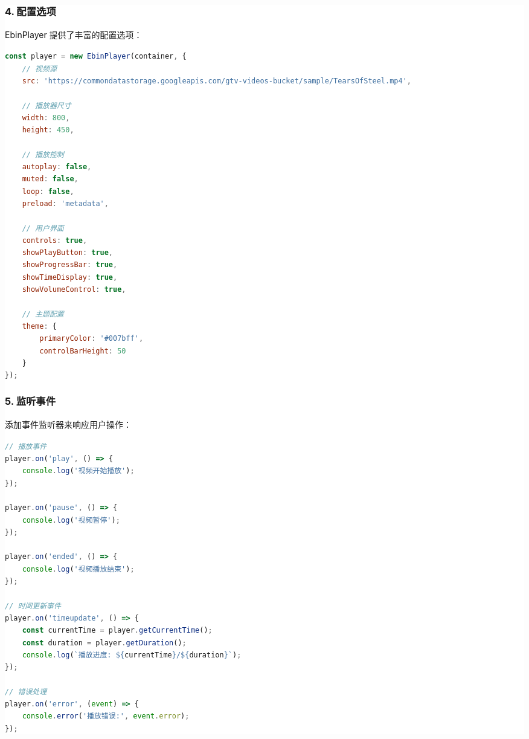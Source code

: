 ### 4. 配置选项

EbinPlayer 提供了丰富的配置选项：

```javascript
const player = new EbinPlayer(container, {
    // 视频源
    src: 'https://commondatastorage.googleapis.com/gtv-videos-bucket/sample/TearsOfSteel.mp4',
    
    // 播放器尺寸
    width: 800,
    height: 450,
    
    // 播放控制
    autoplay: false,
    muted: false,
    loop: false,
    preload: 'metadata',
    
    // 用户界面
    controls: true,
    showPlayButton: true,
    showProgressBar: true,
    showTimeDisplay: true,
    showVolumeControl: true,
    
    // 主题配置
    theme: {
        primaryColor: '#007bff',
        controlBarHeight: 50
    }
});
```

### 5. 监听事件

添加事件监听器来响应用户操作：

```javascript
// 播放事件
player.on('play', () => {
    console.log('视频开始播放');
});

player.on('pause', () => {
    console.log('视频暂停');
});

player.on('ended', () => {
    console.log('视频播放结束');
});

// 时间更新事件
player.on('timeupdate', () => {
    const currentTime = player.getCurrentTime();
    const duration = player.getDuration();
    console.log(`播放进度: ${currentTime}/${duration}`);
});

// 错误处理
player.on('error', (event) => {
    console.error('播放错误:', event.error);
});
```
